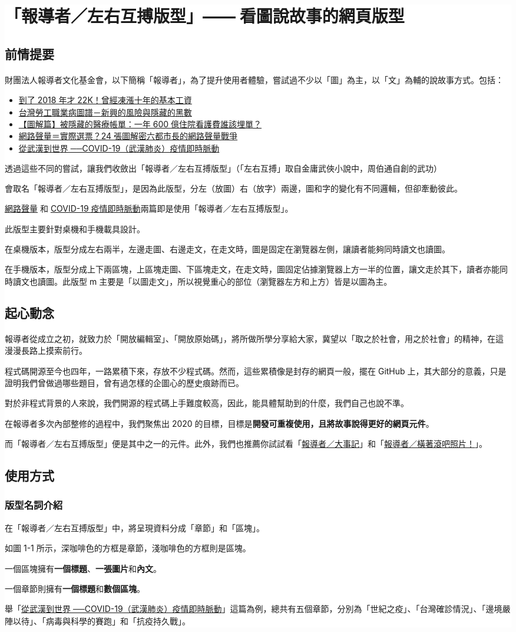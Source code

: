# 「報導者／左右互搏版型」—— 看圖說故事的網頁版型

## 前情提要

財團法人報導者文化基金會，以下簡稱「報導者」，為了提升使用者體驗，嘗試過不少以「圖」為主，以「文」為輔的說故事方式。包括：

- [到了 2018 年才 22K！曾經凍漲十年的基本工資](https://www.twreporter.org/i/min-wage-draft)
- [台灣勞工職業病圖譜－新興的風險與隱藏的黑數](https://www.twreporter.org/i/occupational-diseases-in-taiwan-gcs)
- [【圖解篇】被隱藏的醫療帳單：一年 600 億住院看護費誰該埋單？](https://www.twreporter.org/i/nursing-aide-crisis-of-taking-care-gcs)
- [網路聲量＝實際選票？24 張圖解密六都市長的網路聲量戰爭](https://www.twreporter.org/i/2018-election-report-sharevoice-gcs)
- [從武漢到世界 ──COVID-19（武漢肺炎）疫情即時脈動](https://www.twreporter.org/i/covid-2019-keep-tracking-gcs)

透過這些不同的嘗試，讓我們收斂出「報導者／左右互搏版型」（「左右互搏」取自金庸武俠小說中，周伯通自創的武功）

會取名「報導者／左右互搏版型」，是因為此版型，分左（放圖）右（放字）兩邊，圖和字的變化有不同邏輯，但卻牽動彼此。

[網路聲量](https://www.twreporter.org/i/2018-election-report-sharevoice-gcs) 和 [COVID-19 疫情即時脈動](https://www.twreporter.org/i/covid-2019-keep-tracking-gcs)兩篇即是使用「報導者／左右互搏版型」。

此版型主要針對桌機和手機載具設計。

在桌機版本，版型分成左右兩半，左邊走圖、右邊走文，在走文時，圖是固定在瀏覽器左側，讓讀者能夠同時讀文也讀圖。

在手機版本，版型分成上下兩區塊，上區塊走圖、下區塊走文，在走文時，圖固定佔據瀏覽器上方一半的位置，讓文走於其下，讀者亦能同時讀文也讀圖。此版型 m 主要是「以圖走文」，所以視覺重心的部位（瀏覽器左方和上方）皆是以圖為主。

## 起心動念

報導者從成立之初，就致力於「開放編輯室」、「開放原始碼」，將所做所學分享給大家，冀望以「取之於社會，用之於社會」的精神，在這漫漫長路上摸索前行。

程式碼開源至今也四年，一路累積下來，存放不少程式碼。然而，這些累積像是封存的網頁一般，擺在 GitHub 上，其大部分的意義，只是證明我們曾做過哪些題目，曾有過怎樣的企圖心的歷史痕跡而已。

對於非程式背景的人來說，我們開源的程式碼上手難度較高，因此，能具體幫助到的什麼，我們自己也說不準。

在報導者多次內部整修的過程中，我們聚焦出 2020 的目標，目標是**開發可重複使用，且將故事說得更好的網頁元件**。

而「報導者／左右互搏版型」便是其中之一的元件。此外，我們也推薦你試試看「[報導者／大事記](https://github.com/twreporter/orangutan-monorepo/blob/master/packages/timeline/docs/zh-tw/%E4%BD%BF%E7%94%A8%E8%AA%AA%E6%98%8E.md)」和「[報導者／橫著滾吧照片！](https://github.com/twreporter/orangutan-monorepo/blob/master/packages/scrollable-image/docs/zh-tw/manual.md)」。

## 使用方式

### 版型名詞介紹

在「報導者／左右互搏版型」中，將呈現資料分成「章節」和「區塊」。

如圖 1-1 所示，深咖啡色的方框是章節，淺咖啡色的方框則是區塊。

一個區塊擁有**一個標題**、**一張圖片**和**內文**。

一個章節則擁有**一個標題**和**數個區塊**。

舉「[從武漢到世界 ──COVID-19（武漢肺炎）疫情即時脈動](https://www.twreporter.org/i/covid-2019-keep-tracking-gcs)」這篇為例，總共有五個章節，分別為「世紀之疫」、「台灣確診情況」、「邊境嚴陣以待」、「病毒與科學的賽跑」和「抗疫持久戰」。
